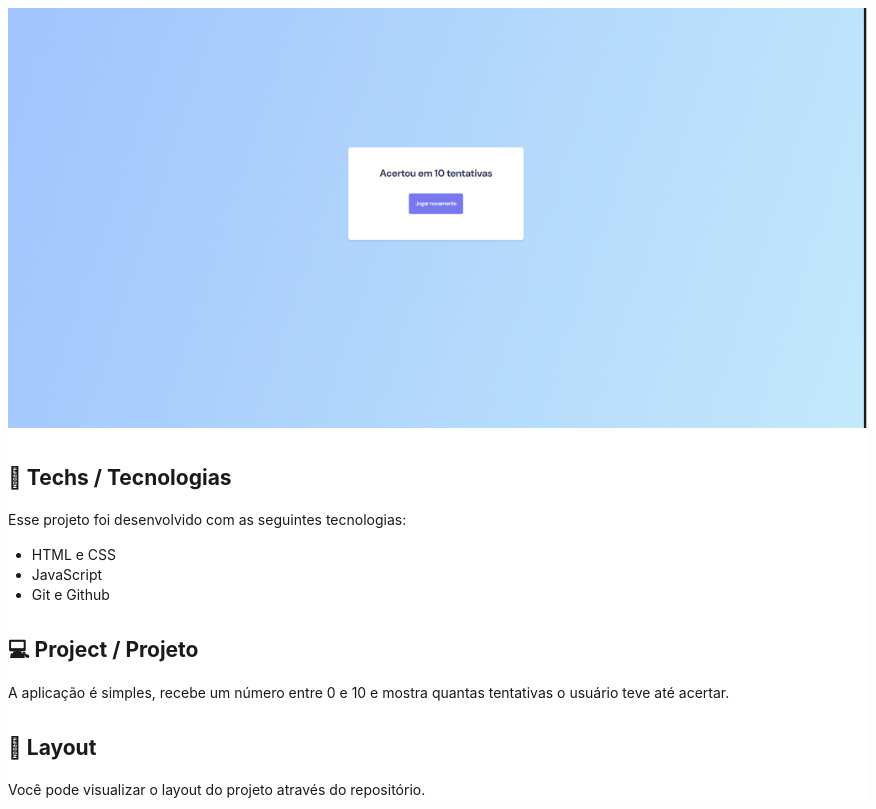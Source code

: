 <p align="center">
  <img alt="" src="./src/assets/readme3.png" width="100%">
</p>


## 🚀 Techs / Tecnologias

Esse projeto foi desenvolvido com as seguintes tecnologias:

- HTML e CSS
- JavaScript
- Git e Github

## 💻 Project / Projeto

A aplicação é simples, recebe um número entre 0 e 10 e mostra quantas tentativas o usuário teve até acertar.

## 🔖 Layout

Você pode visualizar o layout do projeto através do repositório. 

